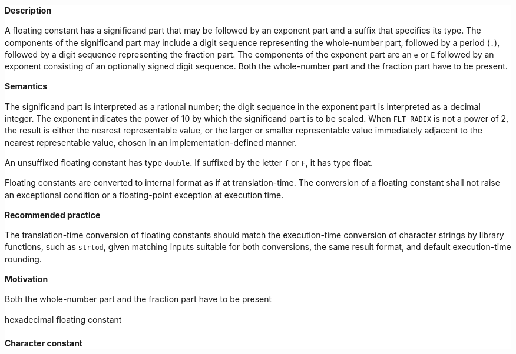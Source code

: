 **Description**

A floating constant has a significand part that may be followed by an exponent part and a suffix that specifies its type. The components of the significand part may include a digit sequence representing the whole-number part, followed by a period ($\texttt{.}$), followed by a digit sequence representing the fraction part. The components of the exponent part are an $\texttt{e}$ or $\texttt{E}$ followed by an exponent consisting of an optionally signed digit sequence. Both the whole-number part and the fraction part have to be present.

**Semantics**

The significand part is interpreted as a rational number; the digit sequence in the exponent part is interpreted as a decimal integer. The exponent indicates the power of 10 by which the significand part is to be scaled. When $\texttt{FLT\_RADIX}$ is not a power of 2, the result is either the nearest representable value, or the larger or smaller representable value immediately adjacent to the nearest representable value, chosen in an implementation-defined manner.

An unsuffixed floating constant has type $\texttt{double}$. If suffixed by the letter $\texttt{f}$ or $\texttt{F}$, it has type float.

Floating constants are converted to internal format as if at translation-time. The conversion of a floating constant shall not raise an exceptional condition or a floating-point exception at execution time.

**Recommended practice**

The translation-time conversion of floating constants should match the execution-time conversion of character strings by library functions, such as $\texttt{strtod}$, given matching inputs suitable for both conversions, the same result format, and default execution-time rounding.

**Motivation**

Both the whole-number part and the fraction part have to be present

hexadecimal floating constant

#### Character constant